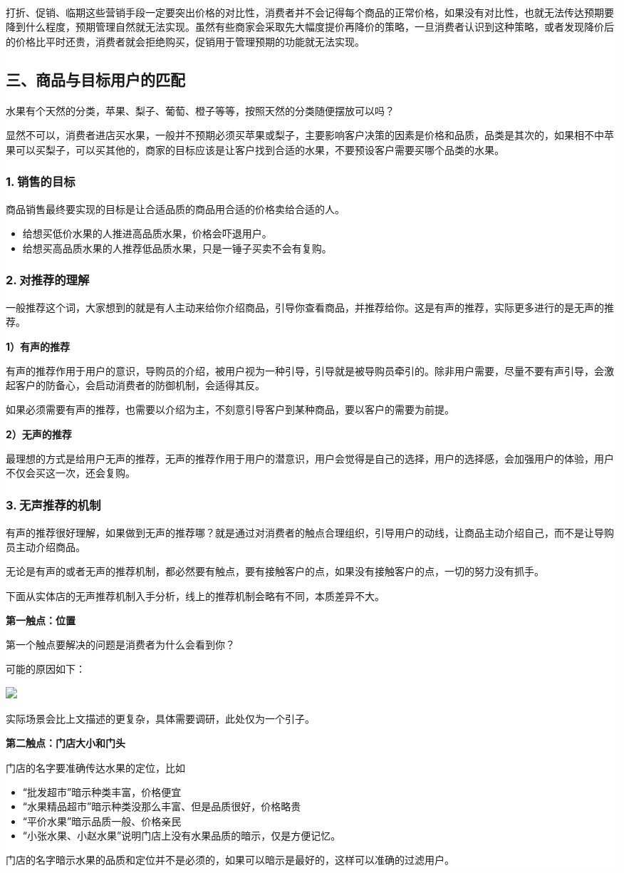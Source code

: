 打折、促销、临期这些营销手段一定要突出价格的对比性，消费者并不会记得每个商品的正常价格，如果没有对比性，也就无法传达预期要降到什么程度，预期管理自然就无法实现。虽然有些商家会采取先大幅度提价再降价的策略，一旦消费者认识到这种策略，或者发现降价后的价格比平时还贵，消费者就会拒绝购买，促销用于管理预期的功能就无法实现。

## 三、商品与目标用户的匹配

水果有个天然的分类，苹果、梨子、葡萄、橙子等等，按照天然的分类随便摆放可以吗？

显然不可以，消费者进店买水果，一般并不预期必须买苹果或梨子，主要影响客户决策的因素是价格和品质，品类是其次的，如果相不中苹果可以买梨子，可以买其他的，商家的目标应该是让客户找到合适的水果，不要预设客户需要买哪个品类的水果。

### 1\. 销售的目标

商品销售最终要实现的目标是让合适品质的商品用合适的价格卖给合适的人。

*   给想买低价水果的人推进高品质水果，价格会吓退用户。
*   给想买高品质水果的人推荐低品质水果，只是一锤子买卖不会有复购。

### 2\. 对推荐的理解

一般推荐这个词，大家想到的就是有人主动来给你介绍商品，引导你查看商品，并推荐给你。这是有声的推荐，实际更多进行的是无声的推荐。

**1）有声的推荐**

有声的推荐作用于用户的意识，导购员的介绍，被用户视为一种引导，引导就是被导购员牵引的。除非用户需要，尽量不要有声引导，会激起客户的防备心，会启动消费者的防御机制，会适得其反。

如果必须需要有声的推荐，也需要以介绍为主，不刻意引导客户到某种商品，要以客户的需要为前提。

**2）无声的推荐**

最理想的方式是给用户无声的推荐，无声的推荐作用于用户的潜意识，用户会觉得是自己的选择，用户的选择感，会加强用户的体验，用户不仅会买这一次，还会复购。

### 3\. 无声推荐的机制

有声的推荐很好理解，如果做到无声的推荐哪？就是通过对消费者的触点合理组织，引导用户的动线，让商品主动介绍自己，而不是让导购员主动介绍商品。

无论是有声的或者无声的推荐机制，都必然要有触点，要有接触客户的点，如果没有接触客户的点，一切的努力没有抓手。

下面从实体店的无声推荐机制入手分析，线上的推荐机制会略有不同，本质差异不大。

**第一触点：位置**

第一个触点要解决的问题是消费者为什么会看到你？

可能的原因如下：

![](https://image.woshipm.com/wp-files/2024/05/NtakiFnKXmF0Xmom4Ju6.png)

实际场景会比上文描述的更复杂，具体需要调研，此处仅为一个引子。

**第二触点：门店大小和门头**

门店的名字要准确传达水果的定位，比如

*   “批发超市”暗示种类丰富，价格便宜
*   “水果精品超市”暗示种类没那么丰富、但是品质很好，价格略贵
*   “平价水果”暗示品质一般、价格亲民
*   “小张水果、小赵水果”说明门店上没有水果品质的暗示，仅是方便记忆。

门店的名字暗示水果的品质和定位并不是必须的，如果可以暗示是最好的，这样可以准确的过滤用户。
